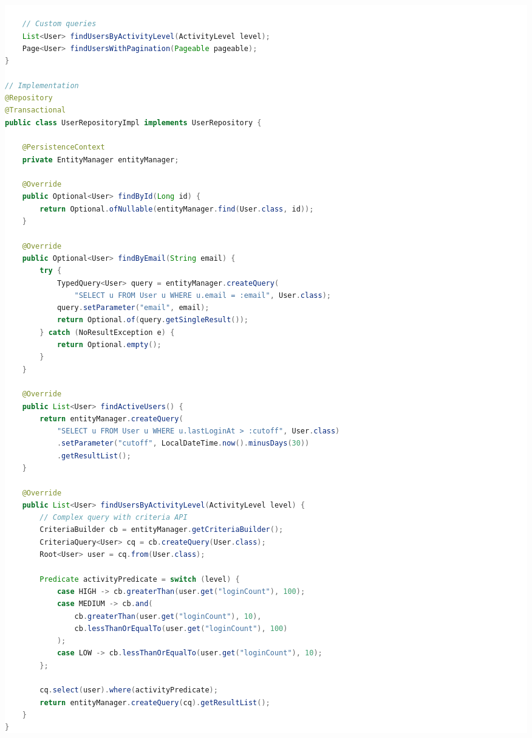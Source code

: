 ```java
    
    // Custom queries
    List<User> findUsersByActivityLevel(ActivityLevel level);
    Page<User> findUsersWithPagination(Pageable pageable);
}

// Implementation
@Repository
@Transactional
public class UserRepositoryImpl implements UserRepository {
    
    @PersistenceContext
    private EntityManager entityManager;
    
    @Override
    public Optional<User> findById(Long id) {
        return Optional.ofNullable(entityManager.find(User.class, id));
    }
    
    @Override
    public Optional<User> findByEmail(String email) {
        try {
            TypedQuery<User> query = entityManager.createQuery(
                "SELECT u FROM User u WHERE u.email = :email", User.class);
            query.setParameter("email", email);
            return Optional.of(query.getSingleResult());
        } catch (NoResultException e) {
            return Optional.empty();
        }
    }
    
    @Override
    public List<User> findActiveUsers() {
        return entityManager.createQuery(
            "SELECT u FROM User u WHERE u.lastLoginAt > :cutoff", User.class)
            .setParameter("cutoff", LocalDateTime.now().minusDays(30))
            .getResultList();
    }
    
    @Override
    public List<User> findUsersByActivityLevel(ActivityLevel level) {
        // Complex query with criteria API
        CriteriaBuilder cb = entityManager.getCriteriaBuilder();
        CriteriaQuery<User> cq = cb.createQuery(User.class);
        Root<User> user = cq.from(User.class);
        
        Predicate activityPredicate = switch (level) {
            case HIGH -> cb.greaterThan(user.get("loginCount"), 100);
            case MEDIUM -> cb.and(
                cb.greaterThan(user.get("loginCount"), 10),
                cb.lessThanOrEqualTo(user.get("loginCount"), 100)
            );
            case LOW -> cb.lessThanOrEqualTo(user.get("loginCount"), 10);
        };
        
        cq.select(user).where(activityPredicate);
        return entityManager.createQuery(cq).getResultList();
    }
}
```
